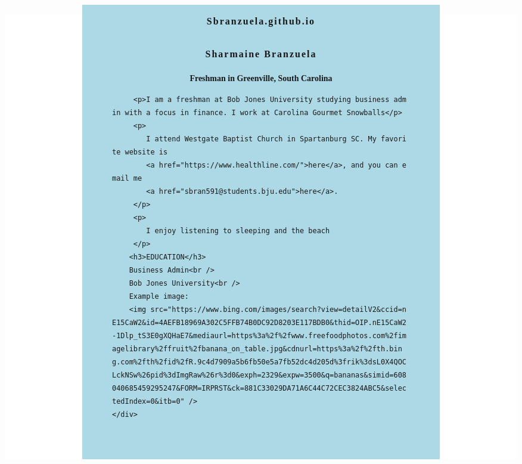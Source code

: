 # Sbranzuela.github.io
<html>
<head>
<style>
body {
    background: white;
    font-family: Calibri;
}  
#content {
    background: lightblue;
    min-width: 200px;
    max-width: 500px;
    padding: 50px;
    margin: auto;
    margin-top: -50px;
    line-height: 150%;
}
h1 {
    letter-spacing: 2px;
    font-size: 16px;
    text-align: center;
}
h2 {
    font-size: 14px;
    text-align: center;
}
h3 {
    font-size: 12px;
}
</style>
</head>    
<body>
    <div id="content">
        <h1>Sharmaine Branzuela</h1>
        <h2>Freshman in Greenville, South Carolina</h2>
        
         <p>I am a freshman at Bob Jones University studying business admin with a focus in finance. I work at Carolina Gourmet Snowballs</p>
         <p>
            I attend Westgate Baptist Church in Spartanburg SC. My favorite website is  
            <a href="https://www.healthline.com/">here</a>, and you can email me  
            <a href="sbran591@students.bju.edu">here</a>.
         </p> 
         <p>
            I enjoy listening to sleeping and the beach
         </p>
        <h3>EDUCATION</h3>
        Business Admin<br />
        Bob Jones University<br />
        Example image:
        <img src="https://www.bing.com/images/search?view=detailV2&ccid=nE15CaW2&id=4AEFB18969A302C5FFB74B0DC92D8203E117BDB0&thid=OIP.nE15CaW2-1Dlp_tS3E0gXQHaE7&mediaurl=https%3a%2f%2fwww.freefoodphotos.com%2fimagelibrary%2ffruit%2fbanana_on_table.jpg&cdnurl=https%3a%2f%2fth.bing.com%2fth%2fid%2fR.9c4d7909a5b6fb50e5a7fb52dc4d205d%3frik%3dsL0X4QOCLckNSw%26pid%3dImgRaw%26r%3d0&exph=2329&expw=3500&q=bananas&simid=608040685459295247&FORM=IRPRST&ck=881C33029DA71A6C44C72CEC3824ABC5&selectedIndex=0&itb=0" />
    </div>
</body>
</html>
